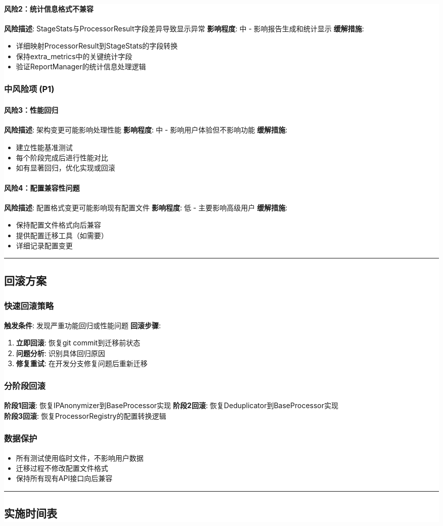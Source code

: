 #### 风险2：统计信息格式不兼容
**风险描述**: StageStats与ProcessorResult字段差异导致显示异常
**影响程度**: 中 - 影响报告生成和统计显示
**缓解措施**:
- 详细映射ProcessorResult到StageStats的字段转换
- 保持extra_metrics中的关键统计字段
- 验证ReportManager的统计信息处理逻辑

### 中风险项 (P1)

#### 风险3：性能回归
**风险描述**: 架构变更可能影响处理性能
**影响程度**: 中 - 影响用户体验但不影响功能
**缓解措施**:
- 建立性能基准测试
- 每个阶段完成后进行性能对比
- 如有显著回归，优化实现或回滚

#### 风险4：配置兼容性问题
**风险描述**: 配置格式变更可能影响现有配置文件
**影响程度**: 低 - 主要影响高级用户
**缓解措施**:
- 保持配置文件格式向后兼容
- 提供配置迁移工具（如需要）
- 详细记录配置变更

---

## 回滚方案

### 快速回滚策略
**触发条件**: 发现严重功能回归或性能问题
**回滚步骤**:
1. **立即回滚**: 恢复git commit到迁移前状态
2. **问题分析**: 识别具体回归原因
3. **修复重试**: 在开发分支修复问题后重新迁移

### 分阶段回滚
**阶段1回滚**: 恢复IPAnonymizer到BaseProcessor实现
**阶段2回滚**: 恢复Deduplicator到BaseProcessor实现  
**阶段3回滚**: 恢复ProcessorRegistry的配置转换逻辑

### 数据保护
- 所有测试使用临时文件，不影响用户数据
- 迁移过程不修改配置文件格式
- 保持所有现有API接口向后兼容

---

## 实施时间表
